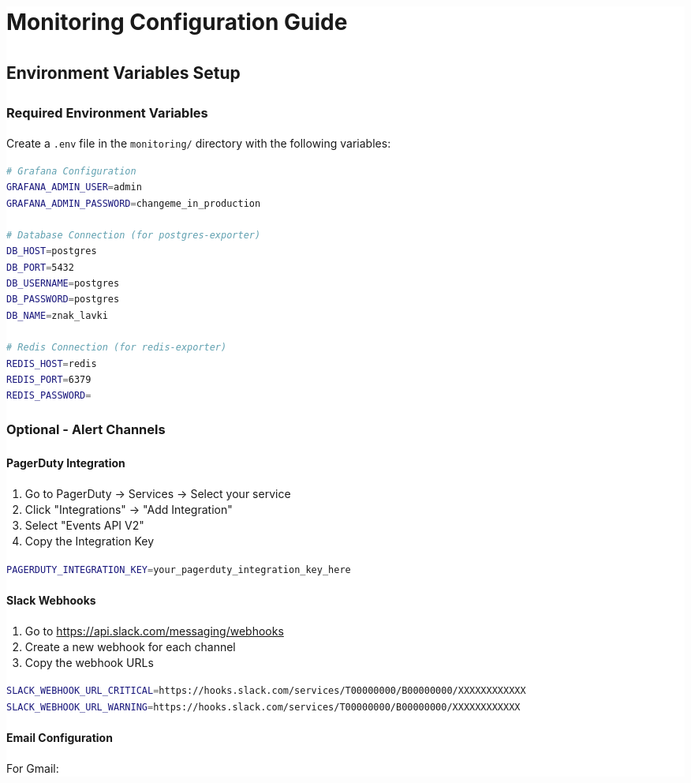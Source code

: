# Monitoring Configuration Guide

## Environment Variables Setup

### Required Environment Variables

Create a `.env` file in the `monitoring/` directory with the following variables:

```bash
# Grafana Configuration
GRAFANA_ADMIN_USER=admin
GRAFANA_ADMIN_PASSWORD=changeme_in_production

# Database Connection (for postgres-exporter)
DB_HOST=postgres
DB_PORT=5432
DB_USERNAME=postgres
DB_PASSWORD=postgres
DB_NAME=znak_lavki

# Redis Connection (for redis-exporter)
REDIS_HOST=redis
REDIS_PORT=6379
REDIS_PASSWORD=
```

### Optional - Alert Channels

#### PagerDuty Integration

1. Go to PagerDuty → Services → Select your service
2. Click "Integrations" → "Add Integration"
3. Select "Events API V2"
4. Copy the Integration Key

```bash
PAGERDUTY_INTEGRATION_KEY=your_pagerduty_integration_key_here
```

#### Slack Webhooks

1. Go to https://api.slack.com/messaging/webhooks
2. Create a new webhook for each channel
3. Copy the webhook URLs

```bash
SLACK_WEBHOOK_URL_CRITICAL=https://hooks.slack.com/services/T00000000/B00000000/XXXXXXXXXXXX
SLACK_WEBHOOK_URL_WARNING=https://hooks.slack.com/services/T00000000/B00000000/XXXXXXXXXXXX
```

#### Email Configuration

For Gmail:

